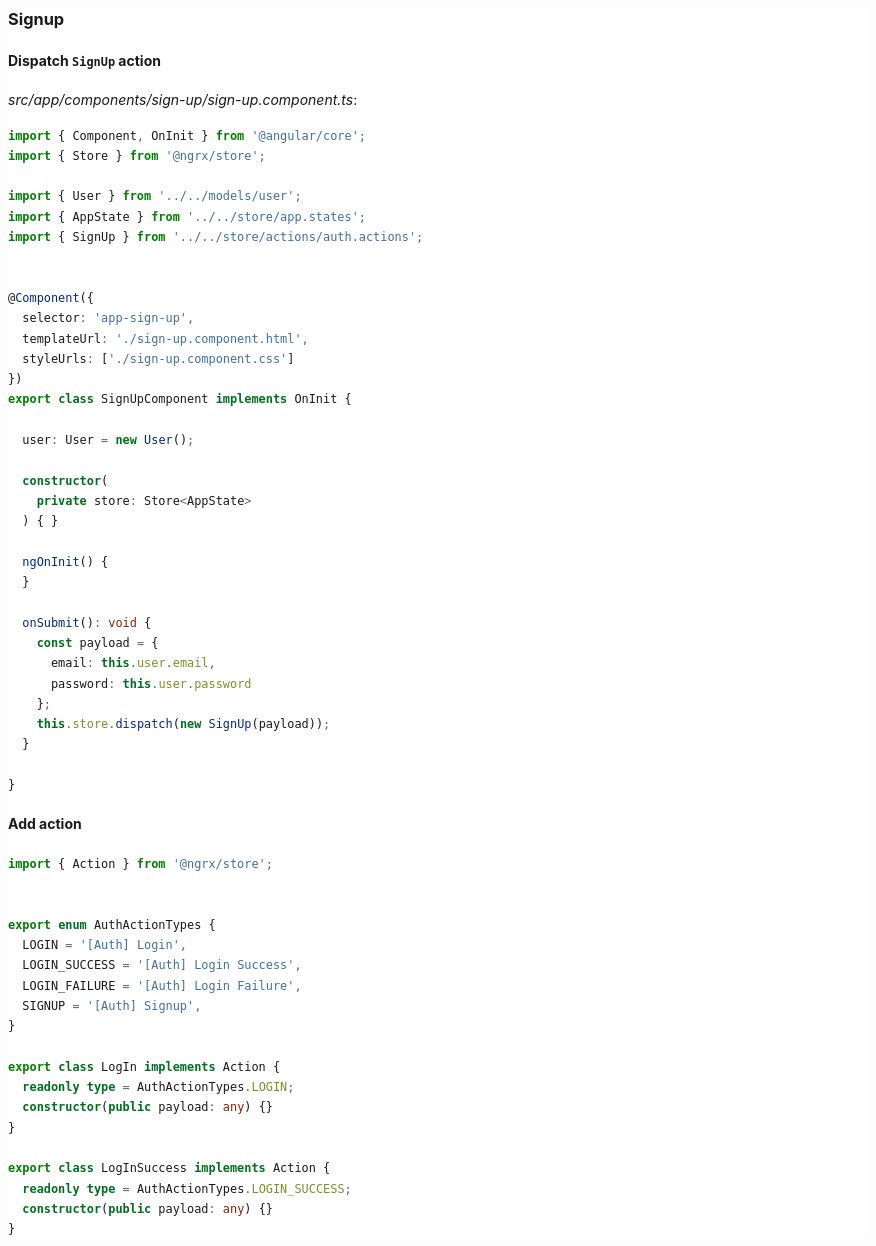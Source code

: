 ### Signup

#### Dispatch `SignUp` action

*src/app/components/sign-up/sign-up.component.ts*:

```typescript
import { Component, OnInit } from '@angular/core';
import { Store } from '@ngrx/store';

import { User } from '../../models/user';
import { AppState } from '../../store/app.states';
import { SignUp } from '../../store/actions/auth.actions';


@Component({
  selector: 'app-sign-up',
  templateUrl: './sign-up.component.html',
  styleUrls: ['./sign-up.component.css']
})
export class SignUpComponent implements OnInit {

  user: User = new User();

  constructor(
    private store: Store<AppState>
  ) { }

  ngOnInit() {
  }

  onSubmit(): void {
    const payload = {
      email: this.user.email,
      password: this.user.password
    };
    this.store.dispatch(new SignUp(payload));
  }

}
```

#### Add action

```typescript
import { Action } from '@ngrx/store';


export enum AuthActionTypes {
  LOGIN = '[Auth] Login',
  LOGIN_SUCCESS = '[Auth] Login Success',
  LOGIN_FAILURE = '[Auth] Login Failure',
  SIGNUP = '[Auth] Signup',
}

export class LogIn implements Action {
  readonly type = AuthActionTypes.LOGIN;
  constructor(public payload: any) {}
}

export class LogInSuccess implements Action {
  readonly type = AuthActionTypes.LOGIN_SUCCESS;
  constructor(public payload: any) {}
}

```